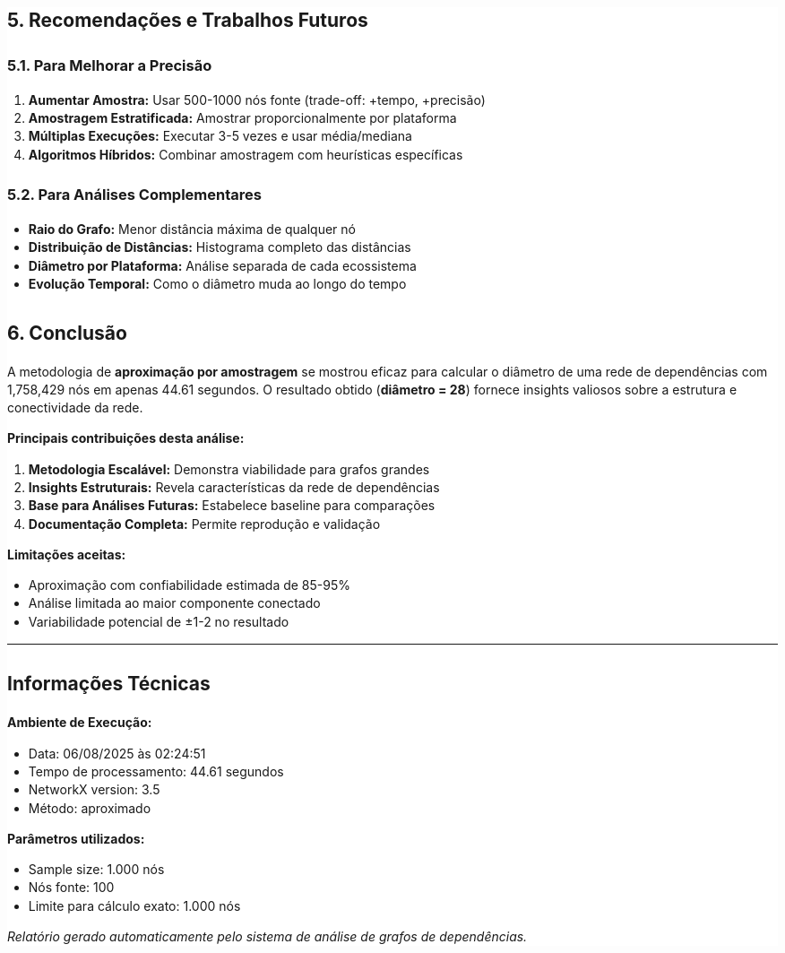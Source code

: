 ## 5. Recomendações e Trabalhos Futuros

### 5.1. Para Melhorar a Precisão

1. **Aumentar Amostra:** Usar 500-1000 nós fonte (trade-off: +tempo, +precisão)
2. **Amostragem Estratificada:** Amostrar proporcionalmente por plataforma
3. **Múltiplas Execuções:** Executar 3-5 vezes e usar média/mediana
4. **Algoritmos Híbridos:** Combinar amostragem com heurísticas específicas

### 5.2. Para Análises Complementares

- **Raio do Grafo:** Menor distância máxima de qualquer nó
- **Distribuição de Distâncias:** Histograma completo das distâncias
- **Diâmetro por Plataforma:** Análise separada de cada ecossistema
- **Evolução Temporal:** Como o diâmetro muda ao longo do tempo

## 6. Conclusão

A metodologia de **aproximação por amostragem** se mostrou eficaz para calcular o diâmetro de uma rede de dependências com 1,758,429 nós em apenas 44.61 segundos. O resultado obtido (**diâmetro = 28**) fornece insights valiosos sobre a estrutura e conectividade da rede.

**Principais contribuições desta análise:**
1. **Metodologia Escalável:** Demonstra viabilidade para grafos grandes
2. **Insights Estruturais:** Revela características da rede de dependências
3. **Base para Análises Futuras:** Estabelece baseline para comparações
4. **Documentação Completa:** Permite reprodução e validação

**Limitações aceitas:**
- Aproximação com confiabilidade estimada de 85-95%
- Análise limitada ao maior componente conectado
- Variabilidade potencial de ±1-2 no resultado

---

## Informações Técnicas

**Ambiente de Execução:**
- Data: 06/08/2025 às 02:24:51
- Tempo de processamento: 44.61 segundos
- NetworkX version: 3.5
- Método: aproximado

**Parâmetros utilizados:**
- Sample size: 1.000 nós
- Nós fonte: 100
- Limite para cálculo exato: 1.000 nós

*Relatório gerado automaticamente pelo sistema de análise de grafos de dependências.*